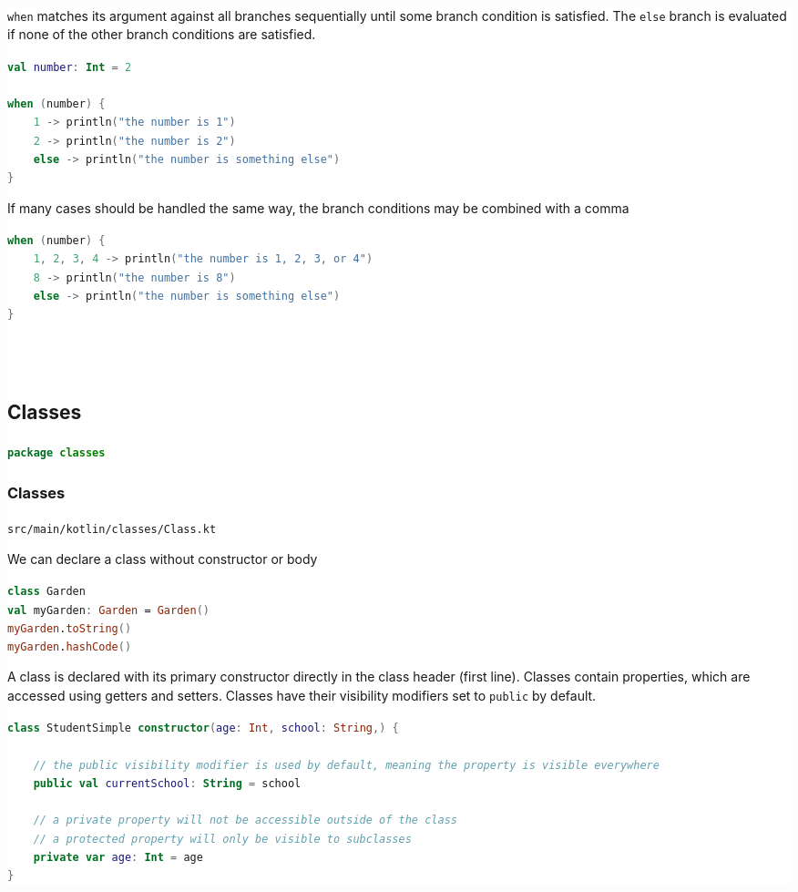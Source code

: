 `when` matches its argument against all branches sequentially until some branch condition is satisfied. The `else` branch is evaluated if none of the other branch conditions are satisfied.
```kotlin
val number: Int = 2

when (number) {
    1 -> println("the number is 1")
    2 -> println("the number is 2")
    else -> println("the number is something else")
}
```

If many cases should be handled the same way, the branch conditions may be combined with a comma
```kotlin
when (number) {
    1, 2, 3, 4 -> println("the number is 1, 2, 3, or 4")
    8 -> println("the number is 8")
    else -> println("the number is something else")
}
```
<br/>
<br/>

## Classes
```kotlin
package classes
```

### Classes
`src/main/kotlin/classes/Class.kt`


We can declare a class without constructor or body
```kotlin
class Garden
val myGarden: Garden = Garden()
myGarden.toString()
myGarden.hashCode()
```

A class is declared with its primary constructor directly in the class header (first line). Classes contain properties, which are accessed using getters and setters. Classes have their visibility modifiers set to `public` by default.
```kotlin
class StudentSimple constructor(age: Int, school: String,) {

    // the public visibility modifier is used by default, meaning the property is visible everywhere
    public val currentSchool: String = school

    // a private property will not be accessible outside of the class
    // a protected property will only be visible to subclasses
    private var age: Int = age
}
```
